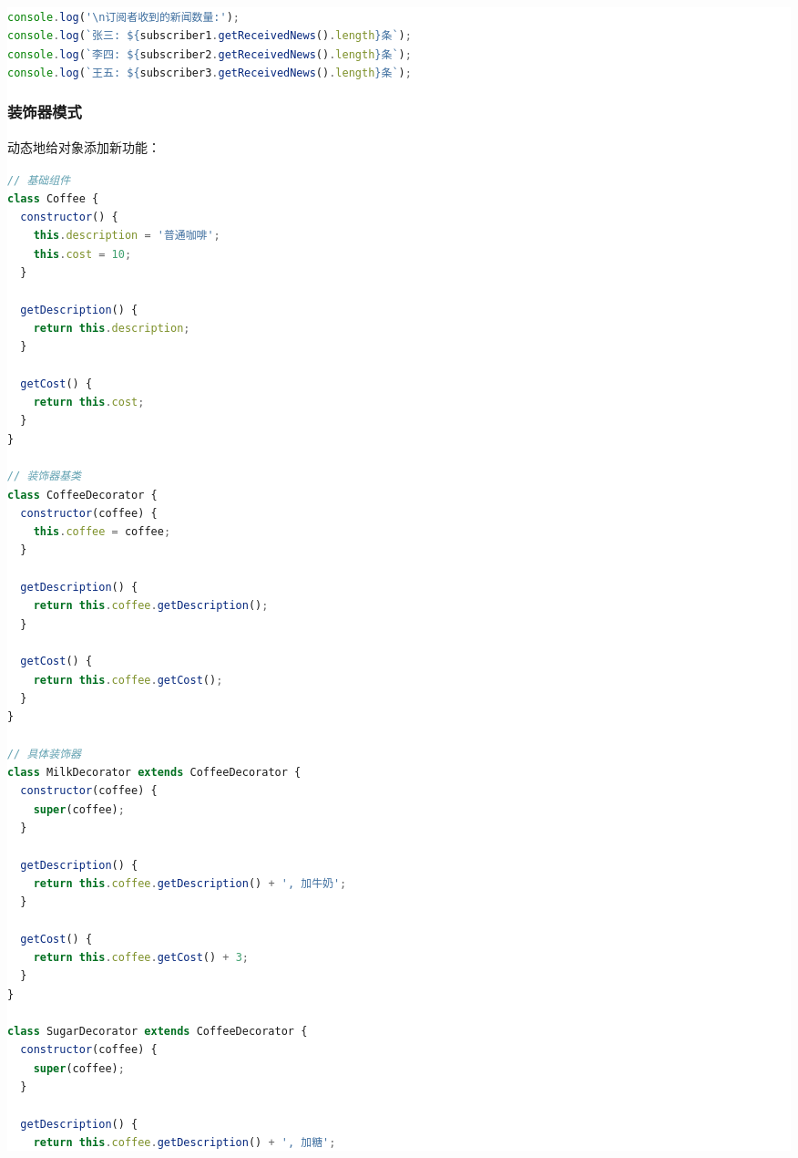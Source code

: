 ```javascript
console.log('\n订阅者收到的新闻数量:');
console.log(`张三: ${subscriber1.getReceivedNews().length}条`);
console.log(`李四: ${subscriber2.getReceivedNews().length}条`);
console.log(`王五: ${subscriber3.getReceivedNews().length}条`);
```

### 装饰器模式

动态地给对象添加新功能：

```javascript
// 基础组件
class Coffee {
  constructor() {
    this.description = '普通咖啡';
    this.cost = 10;
  }

  getDescription() {
    return this.description;
  }

  getCost() {
    return this.cost;
  }
}

// 装饰器基类
class CoffeeDecorator {
  constructor(coffee) {
    this.coffee = coffee;
  }

  getDescription() {
    return this.coffee.getDescription();
  }

  getCost() {
    return this.coffee.getCost();
  }
}

// 具体装饰器
class MilkDecorator extends CoffeeDecorator {
  constructor(coffee) {
    super(coffee);
  }

  getDescription() {
    return this.coffee.getDescription() + ', 加牛奶';
  }

  getCost() {
    return this.coffee.getCost() + 3;
  }
}

class SugarDecorator extends CoffeeDecorator {
  constructor(coffee) {
    super(coffee);
  }

  getDescription() {
    return this.coffee.getDescription() + ', 加糖';
```